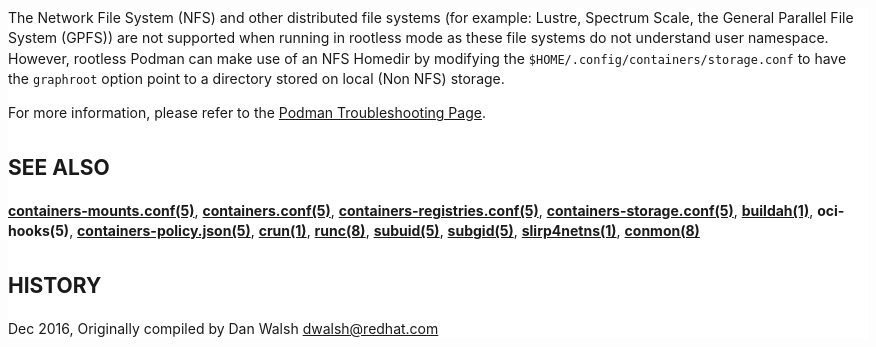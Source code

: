 The Network File System (NFS) and other distributed file systems (for example: Lustre, Spectrum Scale, the General Parallel File System (GPFS)) are not supported when running in rootless mode as these file systems do not understand user namespace.  However, rootless Podman can make use of an NFS Homedir by modifying the `$HOME/.config/containers/storage.conf` to have the `graphroot` option point to a directory stored on local (Non NFS) storage.

For more information, please refer to the [Podman Troubleshooting Page](https://github.com/containers/podman/blob/main/troubleshooting.md).

## SEE ALSO
**[containers-mounts.conf(5)](https://github.com/containers/common/blob/main/docs/containers-mounts.conf.5.md)**, **[containers.conf(5)](https://github.com/containers/common/blob/main/docs/containers.conf.5.md)**, **[containers-registries.conf(5)](https://github.com/containers/image/blob/main/docs/containers-registries.conf.5.md)**, **[containers-storage.conf(5)](https://github.com/containers/storage/blob/main/docs/containers-storage.conf.5.md)**, **[buildah(1)](https://github.com/containers/buildah/blob/main/docs/buildah.1.md)**, **oci-hooks(5)**, **[containers-policy.json(5)](https://github.com/containers/image/blob/main/docs/containers-policy.json.5.md)**, **[crun(1)](https://github.com/containers/crun/blob/main/crun.1.md)**, **[runc(8)](https://github.com/opencontainers/runc/blob/master/man/runc.8.md)**, **[subuid(5)](https://www.unix.com/man-page/linux/5/subuid)**, **[subgid(5)](https://www.unix.com/man-page/linux/5/subgid)**, **[slirp4netns(1)](https://github.com/rootless-containers/slirp4netns/blob/master/slirp4netns.1.md)**, **[conmon(8)](https://github.com/containers/conmon/blob/main/docs/conmon.8.md)**

## HISTORY
Dec 2016, Originally compiled by Dan Walsh <dwalsh@redhat.com>
